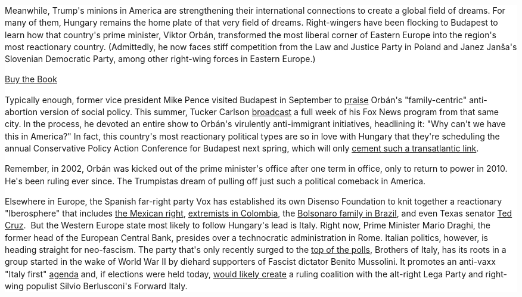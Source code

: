 Meanwhile, Trump's minions in America are strengthening their
international connections to create a global field of dreams. For many
of them, Hungary remains the home plate of that very field of dreams.
Right-wingers have been flocking to Budapest to learn how that country's
prime minister, Viktor Orbán, transformed the most liberal corner of
Eastern Europe into the region's most reactionary country. (Admittedly,
he now faces stiff competition from the Law and Justice Party in Poland
and Janez Janša's Slovenian Democratic Party, among other right-wing
forces in Eastern Europe.)

[Buy the
Book](https://www.amazon.com/dp/0745341896/ref=nosim/?tag=tomdispatch-20)

Typically enough, former vice president Mike Pence visited Budapest in
September to
[praise](https://www.newsweek.com/mike-pence-praises-hungarian-leaders-conservative-policies-hopes-scotus-bans-abortion-1631986)
Orbán's "family-centric" anti-abortion version of social policy. This
summer, Tucker Carlson
[broadcast](https://www.youtube.com/watch?v=VXujFNBV63I) a full week of
his Fox News program from that same city. In the process, he devoted an
entire show to Orbán's virulently anti-immigrant initiatives, headlining
it: "Why can't we have this in America?" In fact, this country's most
reactionary political types are so in love with Hungary that they're
scheduling the annual Conservative Policy Action Conference for Budapest
next spring, which will only [cement such a transatlantic
link](https://www.hungarianconservative.com/articles/current/budapest-to-host-the-largest-american-conservative-conference/).

Remember, in 2002, Orbán was kicked out of the prime minister's office
after one term in office, only to return to power in 2010. He's been
ruling ever since. The Trumpistas dream of pulling off just such a
political comeback in America.

Elsewhere in Europe, the Spanish far-right party Vox has established its
own Disenso Foundation to knit together a reactionary "Iberosphere" that
includes [the Mexican
right](https://www.belltower.news/far-right-iberosphere-international-network-of-spains-vox-party-122475/),
[extremists in
Colombia](https://remonews.com/colombiaeng/the-spanish-far-right-on-the-political-conquest-of-colombia/),
the [Bolsonaro family in
Brazil](https://www.voxespana.es/actualidad/la-fundacion-disenso-lanza-un-documental-donde-alerta-de-la-expansion-del-foro-de-sao-paulo-20211029),
and even Texas senator [Ted
Cruz](https://www.theguardian.com/commentisfree/2021/oct/15/us-republicans-european-far-right).
 But the Western Europe state most likely to follow Hungary's lead is
Italy. Right now, Prime Minister Mario Draghi, the former head of the
European Central Bank, presides over a technocratic administration in
Rome. Italian politics, however, is heading straight for neo-fascism.
The party that's only recently surged to the [top of the
polls](https://www.politico.eu/europe-poll-of-polls/italy/), Brothers of
Italy, has its roots in a group started in the wake of World War II by
diehard supporters of Fascist dictator Benito Mussolini. It promotes an
anti-vaxx "Italy first"
[agenda](https://www.haaretz.com/opinion/.premium-how-anti-vaxxers-could-propel-italy-s-far-right-into-power-1.10044352)
and, if elections were held today, [would likely
create](https://www.opendemocracy.net/en/countering-radical-right/next-election-italians-have-two-options-right-or-further-right/)
a ruling coalition with the alt-right Lega Party and right-wing populist
Silvio Berlusconi's Forward Italy. 
